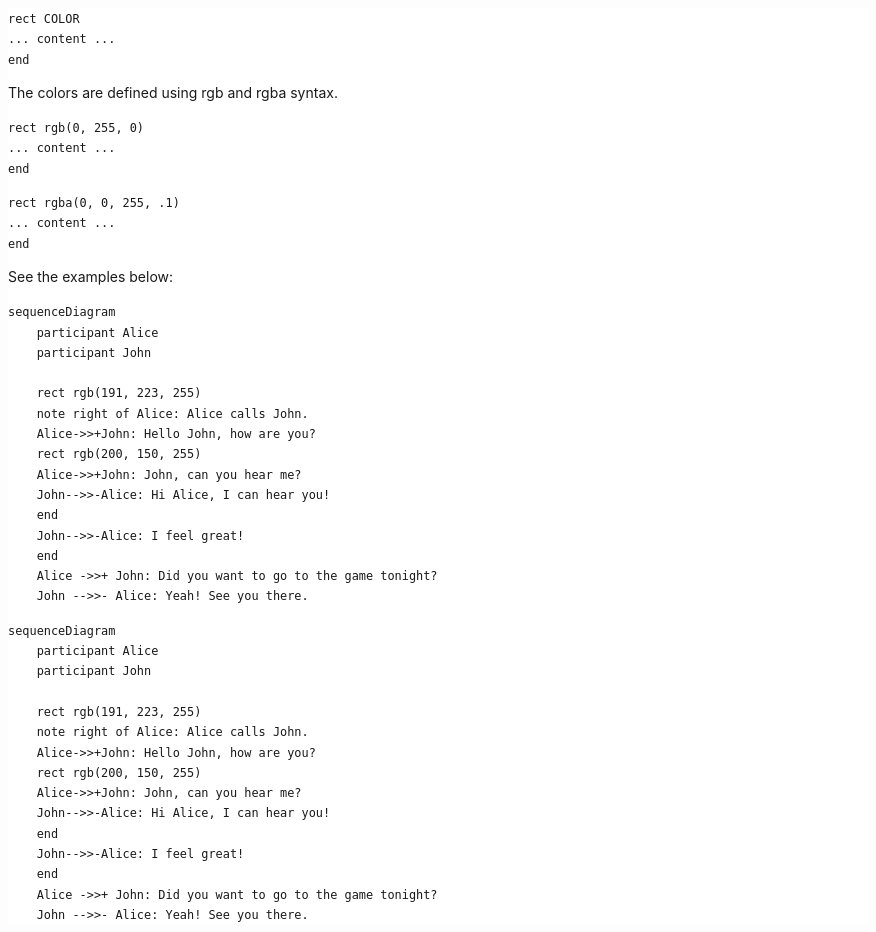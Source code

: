 ```
rect COLOR
... content ...
end
```

The colors are defined using rgb and rgba syntax.

```
rect rgb(0, 255, 0)
... content ...
end
```

```
rect rgba(0, 0, 255, .1)
... content ...
end
```

See the examples below:

```mermaid-example
sequenceDiagram
    participant Alice
    participant John

    rect rgb(191, 223, 255)
    note right of Alice: Alice calls John.
    Alice->>+John: Hello John, how are you?
    rect rgb(200, 150, 255)
    Alice->>+John: John, can you hear me?
    John-->>-Alice: Hi Alice, I can hear you!
    end
    John-->>-Alice: I feel great!
    end
    Alice ->>+ John: Did you want to go to the game tonight?
    John -->>- Alice: Yeah! See you there.

```

```mermaid
sequenceDiagram
    participant Alice
    participant John

    rect rgb(191, 223, 255)
    note right of Alice: Alice calls John.
    Alice->>+John: Hello John, how are you?
    rect rgb(200, 150, 255)
    Alice->>+John: John, can you hear me?
    John-->>-Alice: Hi Alice, I can hear you!
    end
    John-->>-Alice: I feel great!
    end
    Alice ->>+ John: Did you want to go to the game tonight?
    John -->>- Alice: Yeah! See you there.

```
